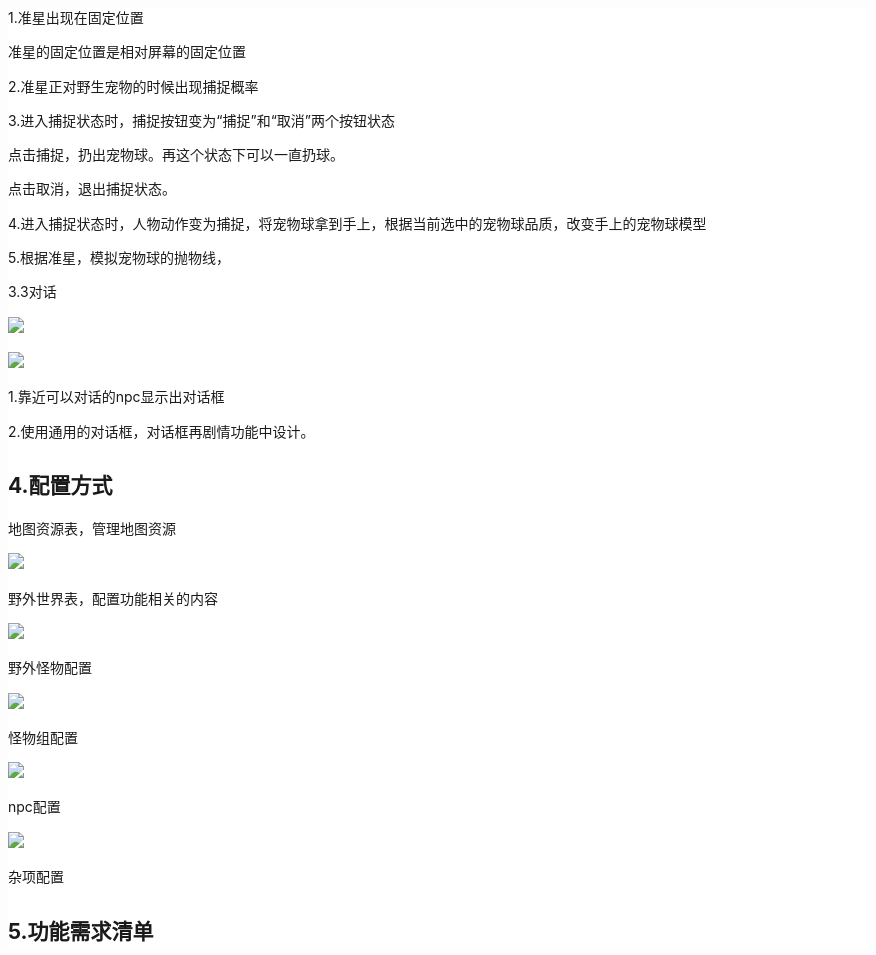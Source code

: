 1.准星出现在固定位置

准星的固定位置是相对屏幕的固定位置

2.准星正对野生宠物的时候出现捕捉概率

3.进入捕捉状态时，捕捉按钮变为“捕捉”和“取消”两个按钮状态

点击捕捉，扔出宠物球。再这个状态下可以一直扔球。

点击取消，退出捕捉状态。

4.进入捕捉状态时，人物动作变为捕捉，将宠物球拿到手上，根据当前选中的宠物球品质，改变手上的宠物球模型

5.根据准星，模拟宠物球的抛物线，



3.3对话

![](https://cdn.nlark.com/yuque/0/2024/png/43733765/1718077953659-53bfbac7-7b07-4068-8b56-9bf068bf35e7.png)

![](https://cdn.nlark.com/yuque/0/2024/png/43733765/1718077961295-3796cc2c-14d2-40f1-8b1f-5734f5db9b89.png)

1.靠近可以对话的npc显示出对话框

2.使用通用的对话框，对话框再剧情功能中设计。





## 4.配置方式
地图资源表，管理地图资源

![](https://cdn.nlark.com/yuque/0/2024/png/43733765/1715770870262-90c7c2f0-71cb-4942-96d3-d012c99aa57d.png)

野外世界表，配置功能相关的内容

![](https://cdn.nlark.com/yuque/0/2024/png/43733765/1718085070948-041e675e-3a62-4065-9d58-d643cc99a0eb.png)

野外怪物配置

![](https://cdn.nlark.com/yuque/0/2024/png/43733765/1717750493300-924f8ca0-b9e6-4a09-b386-82107202675a.png)

怪物组配置

![](https://cdn.nlark.com/yuque/0/2024/png/43733765/1717750504117-5a23884d-5d13-43f6-b33b-ef9861408626.png)

npc配置

![](https://cdn.nlark.com/yuque/0/2024/png/43733765/1717750522359-8675ae33-3e9d-47e5-b81a-4a30e1015d9a.png)

杂项配置







## 5.功能需求清单
